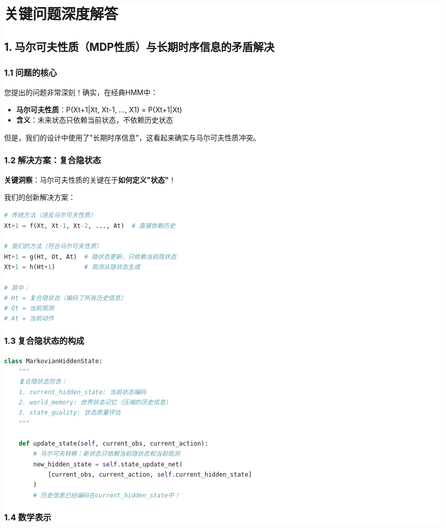 # 关键问题深度解答

## 1. 马尔可夫性质（MDP性质）与长期时序信息的矛盾解决

### 1.1 问题的核心

您提出的问题非常深刻！确实，在经典HMM中：
- **马尔可夫性质**：P(Xt+1|Xt, Xt-1, ..., X1) = P(Xt+1|Xt)
- **含义**：未来状态只依赖当前状态，不依赖历史状态

但是，我们的设计中使用了"长期时序信息"，这看起来确实与马尔可夫性质冲突。

### 1.2 解决方案：复合隐状态

**关键洞察**：马尔可夫性质的关键在于**如何定义"状态"**！

我们的创新解决方案：
```python
# 传统方法（违反马尔可夫性质）
Xt+1 = f(Xt, Xt-1, Xt-2, ..., At)  # 直接依赖历史

# 我们的方法（符合马尔可夫性质）
Ht+1 = g(Ht, Ot, At)  # 隐状态更新，只依赖当前隐状态
Xt+1 = h(Ht+1)        # 观测从隐状态生成

# 其中：
# Ht = 复合隐状态（编码了所有历史信息）
# Ot = 当前观测
# At = 当前动作
```

### 1.3 复合隐状态的构成

```python
class MarkovianHiddenState:
    """
    复合隐状态包含：
    1. current_hidden_state: 当前状态编码
    2. world_memory: 世界状态记忆（压缩的历史信息）
    3. state_quality: 状态质量评估
    """
    
    def update_state(self, current_obs, current_action):
        # 马尔可夫转移：新状态只依赖当前隐状态和当前观测
        new_hidden_state = self.state_update_net(
            [current_obs, current_action, self.current_hidden_state]
        )
        # 历史信息已经编码在current_hidden_state中！
```

### 1.4 数学表示
